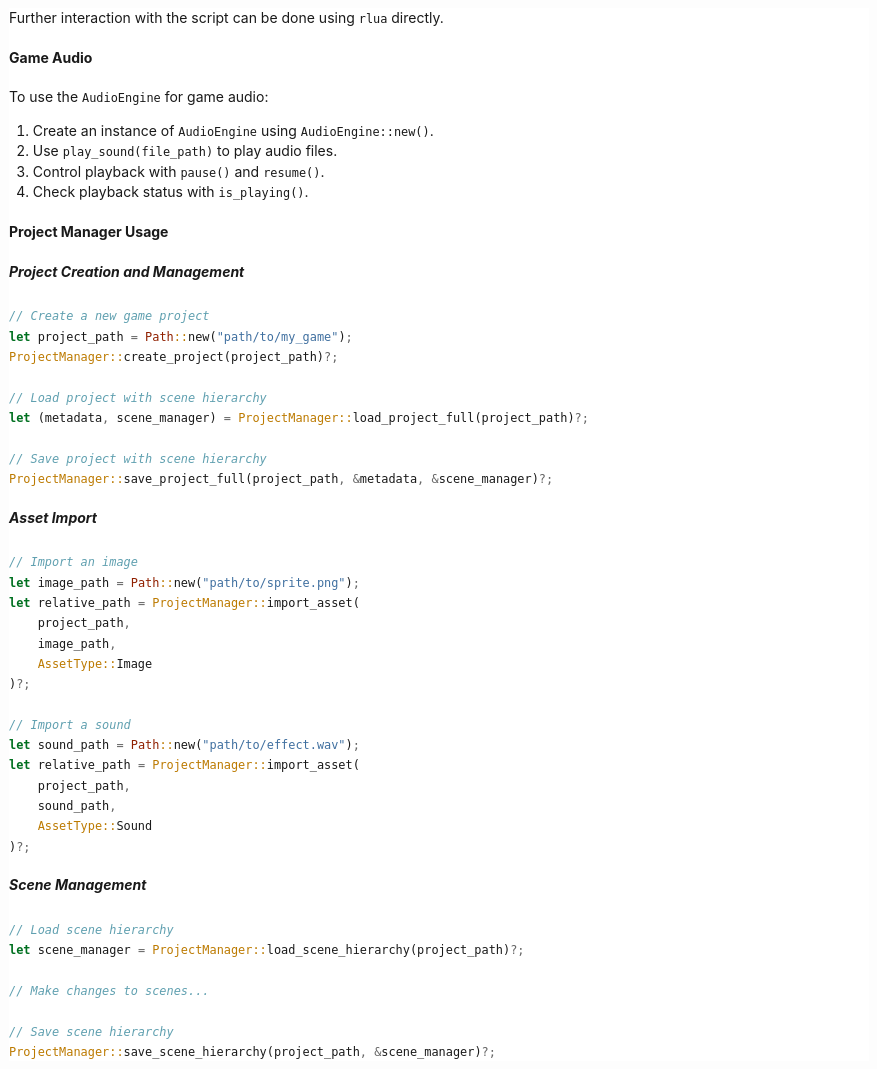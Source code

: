 Further interaction with the script can be done using `rlua` directly.

#### Game Audio

To use the `AudioEngine` for game audio:

1. Create an instance of `AudioEngine` using `AudioEngine::new()`.
2. Use `play_sound(file_path)` to play audio files.
3. Control playback with `pause()` and `resume()`.
4. Check playback status with `is_playing()`.

#### Project Manager Usage

##### Project Creation and Management

```rust
// Create a new game project
let project_path = Path::new("path/to/my_game");
ProjectManager::create_project(project_path)?;

// Load project with scene hierarchy
let (metadata, scene_manager) = ProjectManager::load_project_full(project_path)?;

// Save project with scene hierarchy
ProjectManager::save_project_full(project_path, &metadata, &scene_manager)?;
```

##### Asset Import

```rust
// Import an image
let image_path = Path::new("path/to/sprite.png");
let relative_path = ProjectManager::import_asset(
    project_path,
    image_path,
    AssetType::Image
)?;

// Import a sound
let sound_path = Path::new("path/to/effect.wav");
let relative_path = ProjectManager::import_asset(
    project_path,
    sound_path,
    AssetType::Sound
)?;
```

##### Scene Management

```rust
// Load scene hierarchy
let scene_manager = ProjectManager::load_scene_hierarchy(project_path)?;

// Make changes to scenes...

// Save scene hierarchy
ProjectManager::save_scene_hierarchy(project_path, &scene_manager)?;
```
